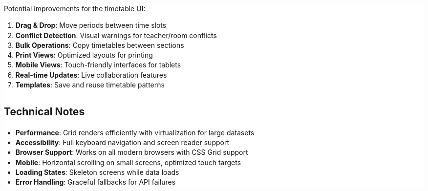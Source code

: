 Potential improvements for the timetable UI:

1. **Drag & Drop**: Move periods between time slots
2. **Conflict Detection**: Visual warnings for teacher/room conflicts  
3. **Bulk Operations**: Copy timetables between sections
4. **Print Views**: Optimized layouts for printing
5. **Mobile Views**: Touch-friendly interfaces for tablets
6. **Real-time Updates**: Live collaboration features
7. **Templates**: Save and reuse timetable patterns

## Technical Notes

- **Performance**: Grid renders efficiently with virtualization for large datasets
- **Accessibility**: Full keyboard navigation and screen reader support
- **Browser Support**: Works on all modern browsers with CSS Grid support
- **Mobile**: Horizontal scrolling on small screens, optimized touch targets
- **Loading States**: Skeleton screens while data loads
- **Error Handling**: Graceful fallbacks for API failures